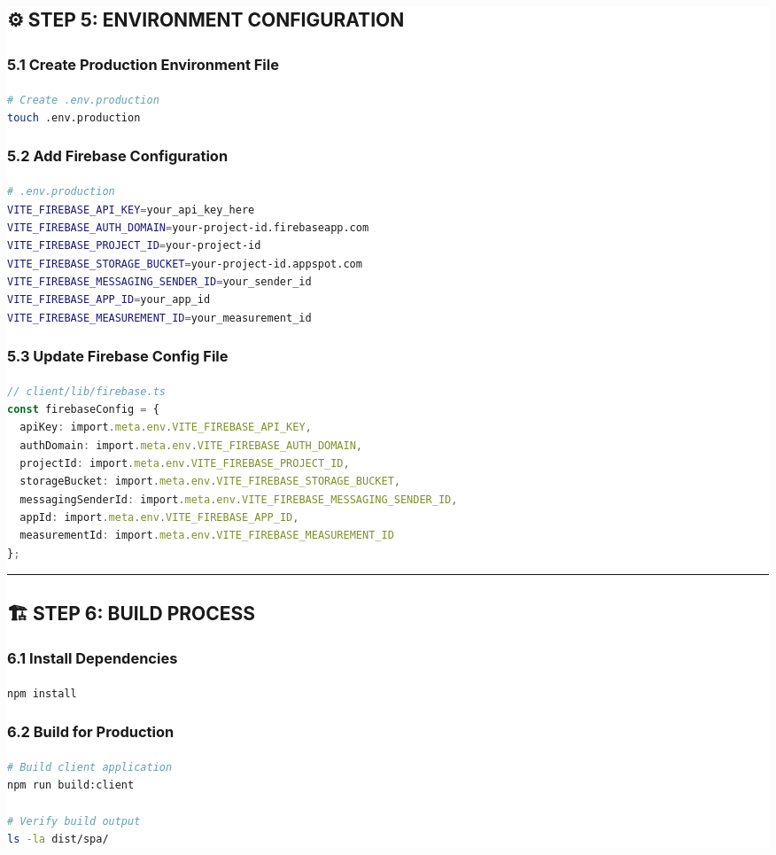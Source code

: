 
## ⚙️ **STEP 5: ENVIRONMENT CONFIGURATION**

### **5.1 Create Production Environment File**
```bash
# Create .env.production
touch .env.production
```

### **5.2 Add Firebase Configuration**
```bash
# .env.production
VITE_FIREBASE_API_KEY=your_api_key_here
VITE_FIREBASE_AUTH_DOMAIN=your-project-id.firebaseapp.com
VITE_FIREBASE_PROJECT_ID=your-project-id
VITE_FIREBASE_STORAGE_BUCKET=your-project-id.appspot.com
VITE_FIREBASE_MESSAGING_SENDER_ID=your_sender_id
VITE_FIREBASE_APP_ID=your_app_id
VITE_FIREBASE_MEASUREMENT_ID=your_measurement_id
```

### **5.3 Update Firebase Config File**
```typescript
// client/lib/firebase.ts
const firebaseConfig = {
  apiKey: import.meta.env.VITE_FIREBASE_API_KEY,
  authDomain: import.meta.env.VITE_FIREBASE_AUTH_DOMAIN,
  projectId: import.meta.env.VITE_FIREBASE_PROJECT_ID,
  storageBucket: import.meta.env.VITE_FIREBASE_STORAGE_BUCKET,
  messagingSenderId: import.meta.env.VITE_FIREBASE_MESSAGING_SENDER_ID,
  appId: import.meta.env.VITE_FIREBASE_APP_ID,
  measurementId: import.meta.env.VITE_FIREBASE_MEASUREMENT_ID
};
```

---

## 🏗️ **STEP 6: BUILD PROCESS**

### **6.1 Install Dependencies**
```bash
npm install
```

### **6.2 Build for Production**
```bash
# Build client application
npm run build:client

# Verify build output
ls -la dist/spa/
```
